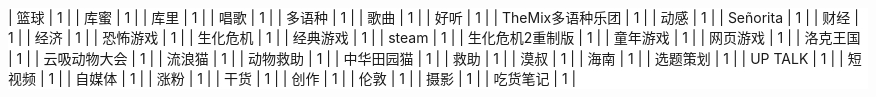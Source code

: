 | 篮球 | 1 |
| 库蜜 | 1 |
| 库里 | 1 |
| 唱歌 | 1 |
| 多语种 | 1 |
| 歌曲 | 1 |
| 好听 | 1 |
| TheMix多语种乐团 | 1 |
| 动感 | 1 |
| Señorita | 1 |
| 财经 | 1 |
| 经济 | 1 |
| 恐怖游戏 | 1 |
| 生化危机 | 1 |
| 经典游戏 | 1 |
| steam | 1 |
| 生化危机2重制版 | 1 |
| 童年游戏 | 1 |
| 网页游戏 | 1 |
| 洛克王国 | 1 |
| 云吸动物大会 | 1 |
| 流浪猫 | 1 |
| 动物救助 | 1 |
| 中华田园猫 | 1 |
| 救助 | 1 |
| 漠叔 | 1 |
| 海南 | 1 |
| 选题策划 | 1 |
| UP TALK | 1 |
| 短视频 | 1 |
| 自媒体 | 1 |
| 涨粉 | 1 |
| 干货 | 1 |
| 创作 | 1 |
| 伦敦 | 1 |
| 摄影 | 1 |
| 吃货笔记 | 1 |